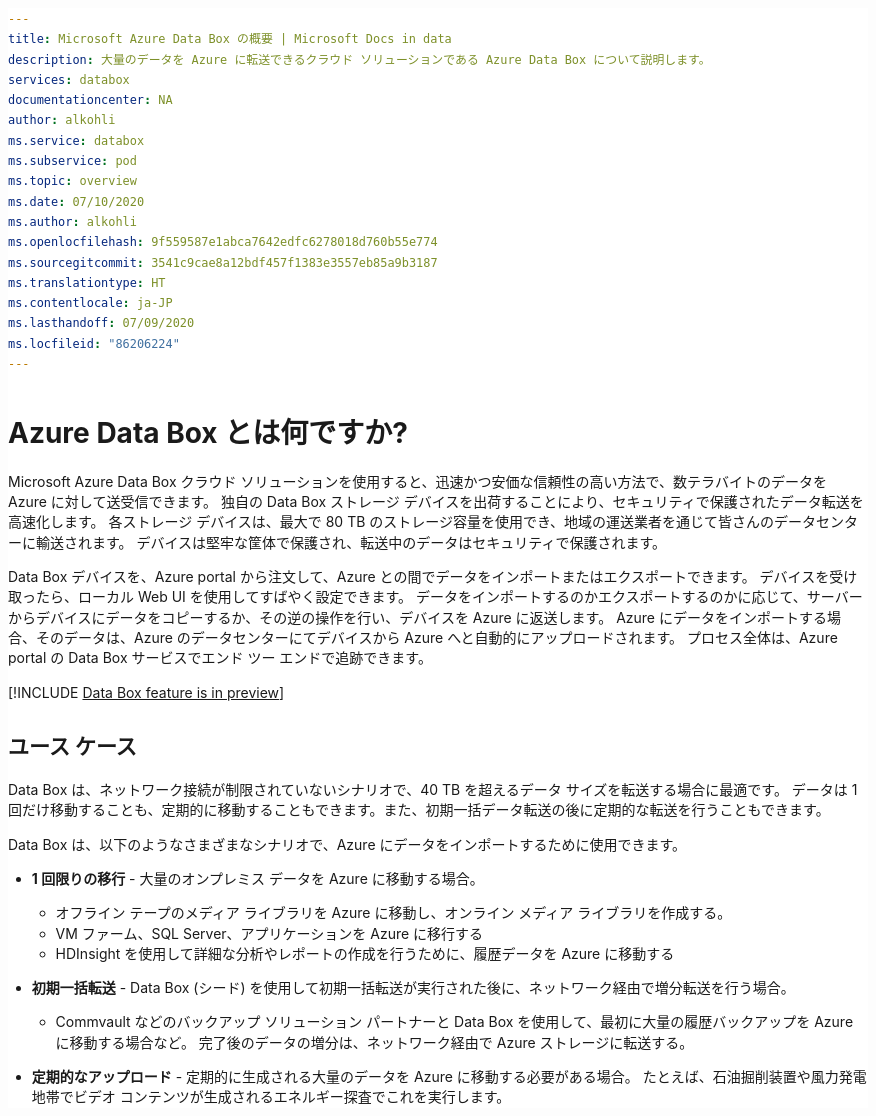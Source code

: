 ```yaml
---
title: Microsoft Azure Data Box の概要 | Microsoft Docs in data
description: 大量のデータを Azure に転送できるクラウド ソリューションである Azure Data Box について説明します。
services: databox
documentationcenter: NA
author: alkohli
ms.service: databox
ms.subservice: pod
ms.topic: overview
ms.date: 07/10/2020
ms.author: alkohli
ms.openlocfilehash: 9f559587e1abca7642edfc6278018d760b55e774
ms.sourcegitcommit: 3541c9cae8a12bdf457f1383e3557eb85a9b3187
ms.translationtype: HT
ms.contentlocale: ja-JP
ms.lasthandoff: 07/09/2020
ms.locfileid: "86206224"
---
```

# <a name="what-is-azure-data-box"></a>Azure Data Box とは何ですか?

Microsoft Azure Data Box クラウド ソリューションを使用すると、迅速かつ安価な信頼性の高い方法で、数テラバイトのデータを Azure に対して送受信できます。 独自の Data Box ストレージ デバイスを出荷することにより、セキュリティで保護されたデータ転送を高速化します。 各ストレージ デバイスは、最大で 80 TB のストレージ容量を使用でき、地域の運送業者を通じて皆さんのデータセンターに輸送されます。 デバイスは堅牢な筐体で保護され、転送中のデータはセキュリティで保護されます。

Data Box デバイスを、Azure portal から注文して、Azure との間でデータをインポートまたはエクスポートできます。 デバイスを受け取ったら、ローカル Web UI を使用してすばやく設定できます。 データをインポートするのかエクスポートするのかに応じて、サーバーからデバイスにデータをコピーするか、その逆の操作を行い、デバイスを Azure に返送します。 Azure にデータをインポートする場合、そのデータは、Azure のデータセンターにてデバイスから Azure へと自動的にアップロードされます。 プロセス全体は、Azure portal の Data Box サービスでエンド ツー エンドで追跡できます。

[!INCLUDE [Data Box feature is in preview](../../includes/data-box-feature-is-preview-info.md)]


## <a name="use-cases"></a>ユース ケース

Data Box は、ネットワーク接続が制限されていないシナリオで、40 TB を超えるデータ サイズを転送する場合に最適です。 データは 1 回だけ移動することも、定期的に移動することもできます。また、初期一括データ転送の後に定期的な転送を行うこともできます。 

Data Box は、以下のようなさまざまなシナリオで、Azure にデータをインポートするために使用できます。

 - **1 回限りの移行** - 大量のオンプレミス データを Azure に移動する場合。 
     - オフライン テープのメディア ライブラリを Azure に移動し、オンライン メディア ライブラリを作成する。
     - VM ファーム、SQL Server、アプリケーションを Azure に移行する
     - HDInsight を使用して詳細な分析やレポートの作成を行うために、履歴データを Azure に移動する

 - **初期一括転送** - Data Box (シード) を使用して初期一括転送が実行された後に、ネットワーク経由で増分転送を行う場合。 
     - Commvault などのバックアップ ソリューション パートナーと Data Box を使用して、最初に大量の履歴バックアップを Azure に移動する場合など。 完了後のデータの増分は、ネットワーク経由で Azure ストレージに転送する。

- **定期的なアップロード** - 定期的に生成される大量のデータを Azure に移動する必要がある場合。 たとえば、石油掘削装置や風力発電地帯でビデオ コンテンツが生成されるエネルギー探査でこれを実行します。 
